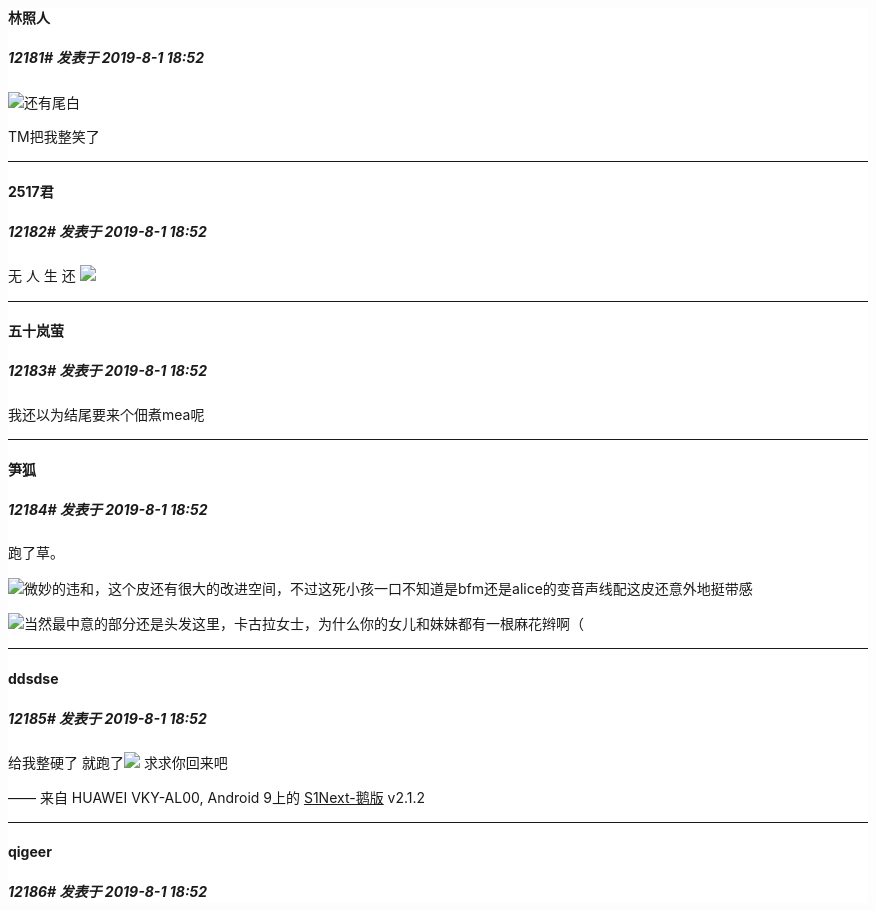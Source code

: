 ####  林照人  
##### 12181#       发表于 2019-8-1 18:52


<img src="https://static.saraba1st.com/image/smiley/face2017/067.png" referrerpolicy="no-referrer">还有尾白

TM把我整笑了


*****

####  2517君  
##### 12182#       发表于 2019-8-1 18:52


无 人 生 还 <img src="https://static.saraba1st.com/image/smiley/face2017/037.png" referrerpolicy="no-referrer">


*****

####  五十岚萤  
##### 12183#       发表于 2019-8-1 18:52


我还以为结尾要来个佃煮mea呢


*****

####  笋狐  
##### 12184#       发表于 2019-8-1 18:52


跑了草。

<img src="https://static.saraba1st.com/image/smiley/face2017/009.gif" referrerpolicy="no-referrer">微妙的违和，这个皮还有很大的改进空间，不过这死小孩一口不知道是bfm还是alice的变音声线配这皮还意外地挺带感

<img src="https://static.saraba1st.com/image/smiley/face2017/067.png" referrerpolicy="no-referrer">当然最中意的部分还是头发这里，卡古拉女士，为什么你的女儿和妹妹都有一根麻花辫啊（


*****

####  ddsdse  
##### 12185#       发表于 2019-8-1 18:52


给我整硬了 就跑了<img src="https://static.saraba1st.com/image/smiley/face2017/096.png" referrerpolicy="no-referrer">
求求你回来吧

—— 来自 HUAWEI VKY-AL00, Android 9上的 [S1Next-鹅版](https://github.com/ykrank/S1-Next/releases) v2.1.2


*****

####  qigeer  
##### 12186#       发表于 2019-8-1 18:52
